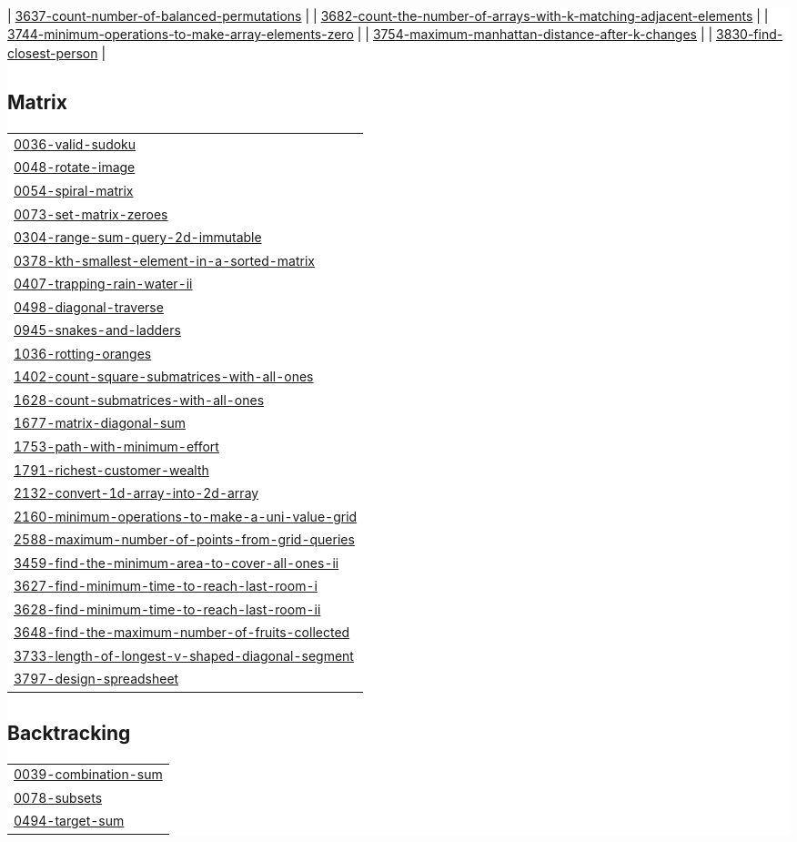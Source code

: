 | [3637-count-number-of-balanced-permutations](https://github.com/omjee9124/LeetHub/tree/master/3637-count-number-of-balanced-permutations) |
| [3682-count-the-number-of-arrays-with-k-matching-adjacent-elements](https://github.com/omjee9124/LeetHub/tree/master/3682-count-the-number-of-arrays-with-k-matching-adjacent-elements) |
| [3744-minimum-operations-to-make-array-elements-zero](https://github.com/omjee9124/LeetHub/tree/master/3744-minimum-operations-to-make-array-elements-zero) |
| [3754-maximum-manhattan-distance-after-k-changes](https://github.com/omjee9124/LeetHub/tree/master/3754-maximum-manhattan-distance-after-k-changes) |
| [3830-find-closest-person](https://github.com/omjee9124/LeetHub/tree/master/3830-find-closest-person) |
## Matrix
|  |
| ------- |
| [0036-valid-sudoku](https://github.com/omjee9124/LeetHub/tree/master/0036-valid-sudoku) |
| [0048-rotate-image](https://github.com/omjee9124/LeetHub/tree/master/0048-rotate-image) |
| [0054-spiral-matrix](https://github.com/omjee9124/LeetHub/tree/master/0054-spiral-matrix) |
| [0073-set-matrix-zeroes](https://github.com/omjee9124/LeetHub/tree/master/0073-set-matrix-zeroes) |
| [0304-range-sum-query-2d-immutable](https://github.com/omjee9124/LeetHub/tree/master/0304-range-sum-query-2d-immutable) |
| [0378-kth-smallest-element-in-a-sorted-matrix](https://github.com/omjee9124/LeetHub/tree/master/0378-kth-smallest-element-in-a-sorted-matrix) |
| [0407-trapping-rain-water-ii](https://github.com/omjee9124/LeetHub/tree/master/0407-trapping-rain-water-ii) |
| [0498-diagonal-traverse](https://github.com/omjee9124/LeetHub/tree/master/0498-diagonal-traverse) |
| [0945-snakes-and-ladders](https://github.com/omjee9124/LeetHub/tree/master/0945-snakes-and-ladders) |
| [1036-rotting-oranges](https://github.com/omjee9124/LeetHub/tree/master/1036-rotting-oranges) |
| [1402-count-square-submatrices-with-all-ones](https://github.com/omjee9124/LeetHub/tree/master/1402-count-square-submatrices-with-all-ones) |
| [1628-count-submatrices-with-all-ones](https://github.com/omjee9124/LeetHub/tree/master/1628-count-submatrices-with-all-ones) |
| [1677-matrix-diagonal-sum](https://github.com/omjee9124/LeetHub/tree/master/1677-matrix-diagonal-sum) |
| [1753-path-with-minimum-effort](https://github.com/omjee9124/LeetHub/tree/master/1753-path-with-minimum-effort) |
| [1791-richest-customer-wealth](https://github.com/omjee9124/LeetHub/tree/master/1791-richest-customer-wealth) |
| [2132-convert-1d-array-into-2d-array](https://github.com/omjee9124/LeetHub/tree/master/2132-convert-1d-array-into-2d-array) |
| [2160-minimum-operations-to-make-a-uni-value-grid](https://github.com/omjee9124/LeetHub/tree/master/2160-minimum-operations-to-make-a-uni-value-grid) |
| [2588-maximum-number-of-points-from-grid-queries](https://github.com/omjee9124/LeetHub/tree/master/2588-maximum-number-of-points-from-grid-queries) |
| [3459-find-the-minimum-area-to-cover-all-ones-ii](https://github.com/omjee9124/LeetHub/tree/master/3459-find-the-minimum-area-to-cover-all-ones-ii) |
| [3627-find-minimum-time-to-reach-last-room-i](https://github.com/omjee9124/LeetHub/tree/master/3627-find-minimum-time-to-reach-last-room-i) |
| [3628-find-minimum-time-to-reach-last-room-ii](https://github.com/omjee9124/LeetHub/tree/master/3628-find-minimum-time-to-reach-last-room-ii) |
| [3648-find-the-maximum-number-of-fruits-collected](https://github.com/omjee9124/LeetHub/tree/master/3648-find-the-maximum-number-of-fruits-collected) |
| [3733-length-of-longest-v-shaped-diagonal-segment](https://github.com/omjee9124/LeetHub/tree/master/3733-length-of-longest-v-shaped-diagonal-segment) |
| [3797-design-spreadsheet](https://github.com/omjee9124/LeetHub/tree/master/3797-design-spreadsheet) |
## Backtracking
|  |
| ------- |
| [0039-combination-sum](https://github.com/omjee9124/LeetHub/tree/master/0039-combination-sum) |
| [0078-subsets](https://github.com/omjee9124/LeetHub/tree/master/0078-subsets) |
| [0494-target-sum](https://github.com/omjee9124/LeetHub/tree/master/0494-target-sum) |